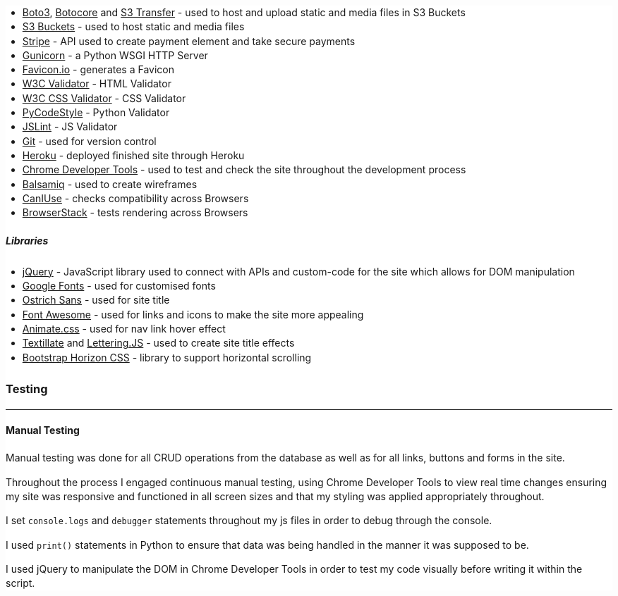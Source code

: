 * [Boto3](https://pypi.org/project/boto3/), [Botocore](https://pypi.org/project/botocore/) and [S3 Transfer](https://github.com/boto/s3transfer) - used to host and upload static and media files in S3 Buckets
* [S3 Buckets](https://docs.aws.amazon.com/AmazonS3/latest/dev/UsingBucket.html) - used to host static and media files
* [Stripe](https://stripe.com) - API used to create payment element and take secure payments
* [Gunicorn](https://gunicorn.org/) - a Python WSGI HTTP Server
* [Favicon.io](https://favicon.io/emoji-favicons/growing-heart/) - generates a Favicon
* [W3C Validator](https://validator.w3.org/) - HTML Validator 
* [W3C CSS Validator](https://jigsaw.w3.org/css-validator/) - CSS Validator
* [PyCodeStyle](https://pypi.org/project/pycodestyle/) - Python Validator
* [JSLint](https://www.jslint.com/) - JS Validator
* [Git](https://git-scm.com/) - used for version control
* [Heroku](https://heroku.com/) - deployed finished site through Heroku
* [Chrome Developer Tools](https://developers.google.com/web/tools/chrome-devtools/) - used to test and check the site throughout the development process
* [Balsamiq](https://balsamiq.com/) - used to create wireframes
* [CanIUse](https://caniuse.com/) - checks compatibility across Browsers
* [BrowserStack](https://www.browserstack.com/) - tests rendering across Browsers

##### Libraries

* [jQuery](https://jquery.com/) - JavaScript library used to connect with APIs and custom-code for the site which allows for DOM manipulation
* [Google Fonts](https://fonts.google.com/) - used for customised fonts
* [Ostrich Sans](https://www.fontsquirrel.com/fonts/ostrich-sans) - used for site title
* [Font Awesome](https://fontawesome.com/) - used for links and icons to make the site more appealing
* [Animate.css](https://daneden.github.io/animate.css/) - used for nav link hover effect
* [Textillate](https://textillate.js.org/) and [Lettering.JS](http://letteringjs.com/) - used to create site title effects
* [Bootstrap Horizon CSS](https://cdnjs.com/libraries/bootstrap-horizon) - library to support horizontal scrolling 


### Testing
___

#### Manual Testing

Manual testing was done for all CRUD operations from the database as well as for all links, buttons and forms in the site. 

Throughout the process I engaged continuous manual testing, using Chrome Developer Tools to view real time changes ensuring my site was responsive and functioned in all screen sizes and that my styling was applied appropriately throughout. 

I set ```console.logs``` and ```debugger``` statements throughout my js files in order to debug through the console.

I used ```print()``` statements in Python to ensure that data was being handled in the manner it was supposed to be.

I used jQuery to manipulate the DOM in Chrome Developer Tools in order to test my code visually before writing it within the script.
